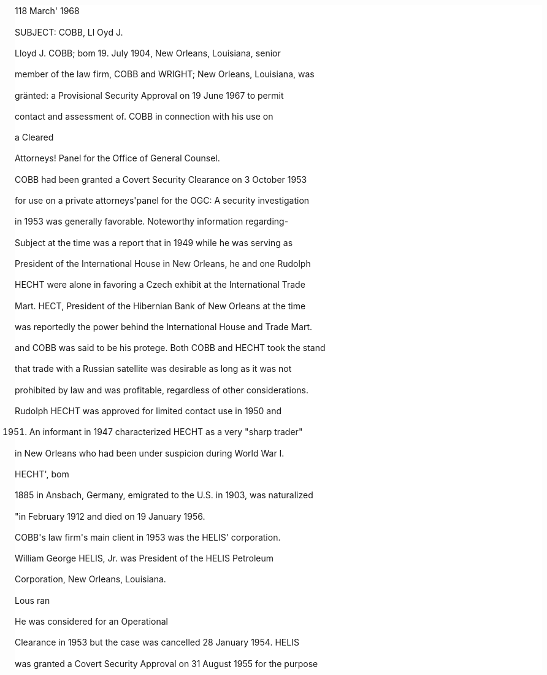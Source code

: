 ##
118 March' 1968

SUBJECT: COBB, Ll Oyd J.

Lloyd J. COBB; bom 19. July 1904, New Orleans, Louisiana, senior

member of the law firm, COBB and WRIGHT; New Orleans, Louisiana, was

gränted: a Provisional Security Approval on 19 June 1967 to permit

contact and assessment of. COBB in connection with his use on

a Cleared

Attorneys! Panel for the Office of General Counsel.

COBB had been granted a Covert Security Clearance on 3 October 1953

for use on a private attorneys'panel for the OGC: A security investigation

in 1953 was generally favorable. Noteworthy information regarding-

Subject at the time was a report that in 1949 while he was serving as

President of the International House in New Orleans, he and one Rudolph

HECHT were alone in favoring a Czech exhibit at the International Trade

Mart. HECT, President of the Hibernian Bank of New Orleans at the time

was reportedly the power behind the International House and Trade Mart.

and COBB was said to be his protege. Both COBB and HECHT took the stand

that trade with a Russian satellite was desirable as long as it was not

prohibited by law and was profitable, regardless of other considerations.

Rudolph HECHT was approved for limited contact use in 1950 and

1951. An informant in 1947 characterized HECHT as a very "sharp trader"

in New Orleans who had been under suspicion during World War I.

HECHT', bom

1885 in Ansbach, Germany, emigrated to the U.S. in 1903, was naturalized

"in February 1912 and died on 19 January 1956.

COBB's law firm's main client in 1953 was the HELIS' corporation.

William George HELIS, Jr. was President of the HELIS Petroleum

Corporation, New Orleans, Louisiana.

Lous ran

He was considered for an Operational

Clearance in 1953 but the case was cancelled 28 January 1954. HELIS

was granted a Covert Security Approval on 31 August 1955 for the purpose
